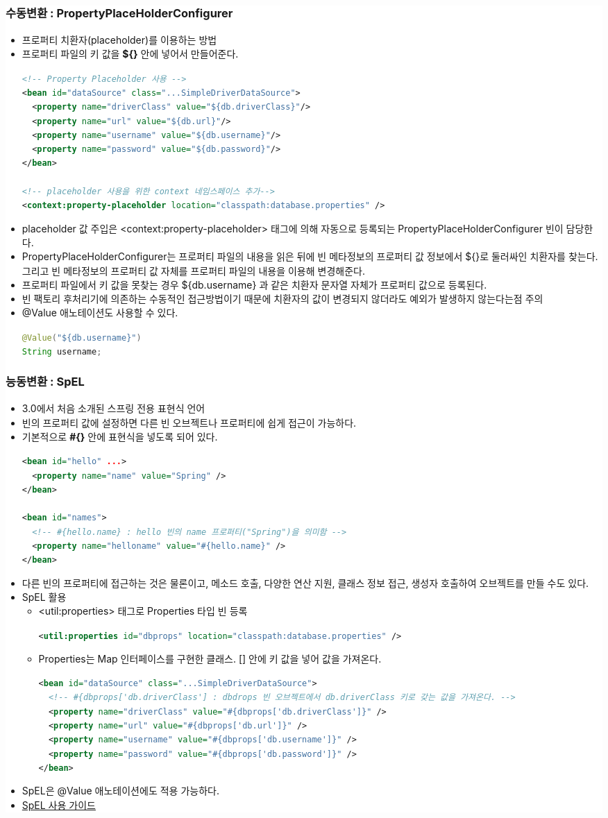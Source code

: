 ### 수동변환 : PropertyPlaceHolderConfigurer
- 프로퍼티 치환자(placeholder)를 이용하는 방법
- 프로퍼티 파일의 키 값을 **${}** 안에 넣어서 만들어준다.
  ```xml
  <!-- Property Placeholder 사용 -->
  <bean id="dataSource" class="...SimpleDriverDataSource">
    <property name="driverClass" value="${db.driverClass}"/>
    <property name="url" value="${db.url}"/>
    <property name="username" value="${db.username}"/>
    <property name="password" value="${db.password}"/>
  </bean>
  
  <!-- placeholder 사용을 위한 context 네임스페이스 추가-->
  <context:property-placeholder location="classpath:database.properties" />
  ```
- placeholder 값 주입은 \<context:property-placeholder> 태그에 의해 자동으로 등록되는 PropertyPlaceHolderConfigurer 빈이 담당한다.
- PropertyPlaceHolderConfigurer는 프로퍼티 파일의 내용을 읽은 뒤에 빈 메타정보의 프로퍼티 값 정보에서 ${}로 둘러싸인 치환자를 찾는다.  
  그리고 빈 메타정보의 프로퍼티 값 자체를 프로퍼티 파일의 내용을 이용해 변경해준다.
- 프로퍼티 파일에서 키 값을 못찾는 경우 ${db.username} 과 같은 치환자 문자열 자체가 프로퍼티 값으로 등록된다.
- 빈 팩토리 후처리기에 의존하는 수동적인 접근방법이기 때문에 치환자의 값이 변경되지 않더라도 예외가 발생하지 않는다는점 주의
- @Value 애노테이션도 사용할 수 있다.
  ```java
  @Value("${db.username}")
  String username;
  ```

### 능동변환 : SpEL
- 3.0에서 처음 소개된 스프링 전용 표현식 언어
- 빈의 프로퍼티 값에 설정하면 다른 빈 오브젝트나 프로퍼티에 쉽게 접근이 가능하다.
- 기본적으로 **#{}** 안에 표현식을 넣도록 되어 있다.
  ```xml
  <bean id="hello" ...>
    <property name="name" value="Spring" />
  </bean>
  
  <bean id="names">
    <!-- #{hello.name} : hello 빈의 name 프로퍼티("Spring")을 의미함 -->
    <property name="helloname" value="#{hello.name}" />
  </bean>
  ```
- 다른 빈의 프로퍼티에 접근하는 것은 물론이고, 메소드 호출, 다양한 연산 지원, 클래스 정보 접근, 생성자 호출하여 오브젝트를 만들 수도 있다.
- SpEL 활용
  + \<util:properties> 태그로 Properties 타입 빈 등록
    ```xml
    <util:properties id="dbprops" location="classpath:database.properties" />
    ```
  + Properties는 Map 인터페이스를 구현한 클래스. [] 안에 키 값을 넣어 값을 가져온다.
    ```xml
    <bean id="dataSource" class="...SimpleDriverDataSource">
      <!-- #{dbprops['db.driverClass'] : dbdrops 빈 오브젝트에서 db.driverClass 키로 갖는 값을 가져온다. -->
      <property name="driverClass" value="#{dbprops['db.driverClass']}" />
      <property name="url" value="#{dbprops['db.url']}" />
      <property name="username" value="#{dbprops['db.username']}" />
      <property name="password" value="#{dbprops['db.password']}" />
    </bean>
    ```
- SpEL은 @Value 애노테이션에도 적용 가능하다.
- [SpEL 사용 가이드](https://www.baeldung.com/spring-expression-language)

